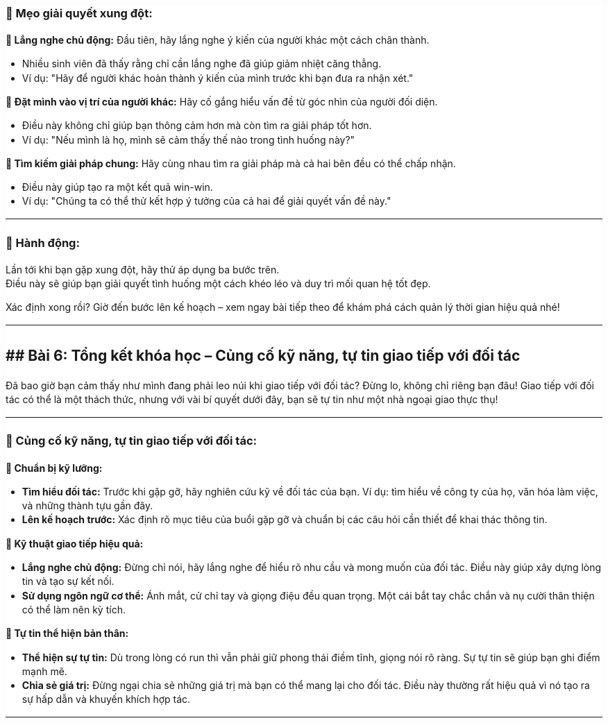 ### 📌 Mẹo giải quyết xung đột:

**🔹 Lắng nghe chủ động:**
Đầu tiên, hãy lắng nghe ý kiến của người khác một cách chân thành.  
- Nhiều sinh viên đã thấy rằng chỉ cần lắng nghe đã giúp giảm nhiệt căng thẳng.  
- Ví dụ: "Hãy để người khác hoàn thành ý kiến của mình trước khi bạn đưa ra nhận xét."

**🔹 Đặt mình vào vị trí của người khác:**
Hãy cố gắng hiểu vấn đề từ góc nhìn của người đối diện.  
- Điều này không chỉ giúp bạn thông cảm hơn mà còn tìm ra giải pháp tốt hơn.  
- Ví dụ: "Nếu mình là họ, mình sẽ cảm thấy thế nào trong tình huống này?"

**🔹 Tìm kiếm giải pháp chung:**
Hãy cùng nhau tìm ra giải pháp mà cả hai bên đều có thể chấp nhận.  
- Điều này giúp tạo ra một kết quả win-win.  
- Ví dụ: "Chúng ta có thể thử kết hợp ý tưởng của cả hai để giải quyết vấn đề này."

---

### 🚀 Hành động:

Lần tới khi bạn gặp xung đột, hãy thử áp dụng ba bước trên.  
Điều này sẽ giúp bạn giải quyết tình huống một cách khéo léo và duy trì mối quan hệ tốt đẹp.

Xác định xong rồi? Giờ đến bước lên kế hoạch – xem ngay bài tiếp theo để khám phá cách quản lý thời gian hiệu quả nhé!

---
## ## Bài 6: Tổng kết khóa học – Củng cố kỹ năng, tự tin giao tiếp với đối tác

Đã bao giờ bạn cảm thấy như mình đang phải leo núi khi giao tiếp với đối tác? Đừng lo, không chỉ riêng bạn đâu! Giao tiếp với đối tác có thể là một thách thức, nhưng với vài bí quyết dưới đây, bạn sẽ tự tin như một nhà ngoại giao thực thụ!

---

### 📌 Củng cố kỹ năng, tự tin giao tiếp với đối tác:

**🔹 Chuẩn bị kỹ lưỡng:**
- **Tìm hiểu đối tác:** Trước khi gặp gỡ, hãy nghiên cứu kỹ về đối tác của bạn. Ví dụ: tìm hiểu về công ty của họ, văn hóa làm việc, và những thành tựu gần đây.
- **Lên kế hoạch trước:** Xác định rõ mục tiêu của buổi gặp gỡ và chuẩn bị các câu hỏi cần thiết để khai thác thông tin.

**🔹 Kỹ thuật giao tiếp hiệu quả:**
- **Lắng nghe chủ động:** Đừng chỉ nói, hãy lắng nghe để hiểu rõ nhu cầu và mong muốn của đối tác. Điều này giúp xây dựng lòng tin và tạo sự kết nối.
- **Sử dụng ngôn ngữ cơ thể:** Ánh mắt, cử chỉ tay và giọng điệu đều quan trọng. Một cái bắt tay chắc chắn và nụ cười thân thiện có thể làm nên kỳ tích.

**🔹 Tự tin thể hiện bản thân:**
- **Thể hiện sự tự tin:** Dù trong lòng có run thì vẫn phải giữ phong thái điềm tĩnh, giọng nói rõ ràng. Sự tự tin sẽ giúp bạn ghi điểm mạnh mẽ.
- **Chia sẻ giá trị:** Đừng ngại chia sẻ những giá trị mà bạn có thể mang lại cho đối tác. Điều này thường rất hiệu quả vì nó tạo ra sự hấp dẫn và khuyến khích hợp tác.

---